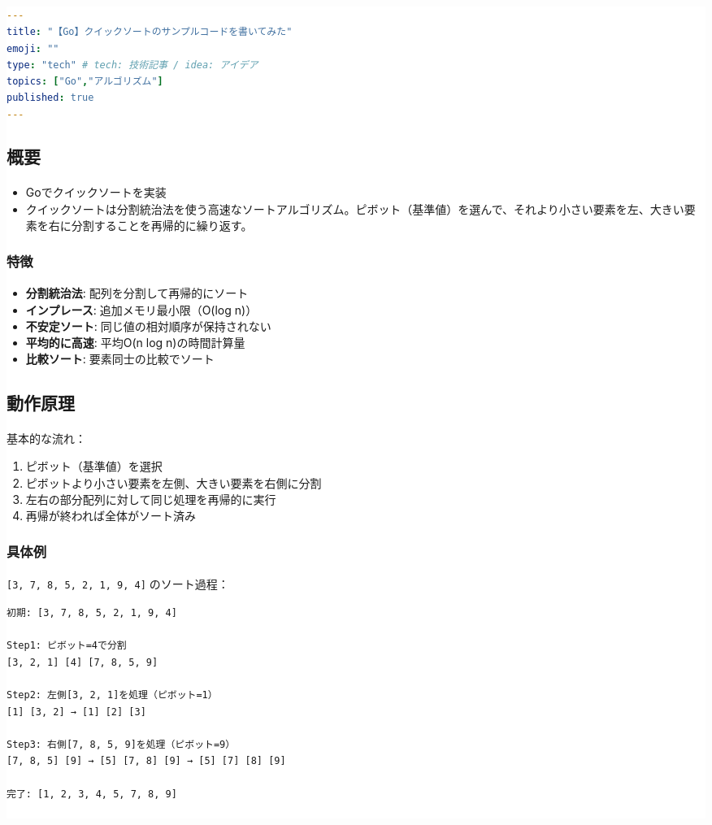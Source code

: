 ```yaml
---
title: "【Go】クイックソートのサンプルコードを書いてみた"
emoji: ""
type: "tech" # tech: 技術記事 / idea: アイデア
topics: ["Go","アルゴリズム"]
published: true
---
```


## 概要

- Goでクイックソートを実装
- クイックソートは分割統治法を使う高速なソートアルゴリズム。ピボット（基準値）を選んで、それより小さい要素を左、大きい要素を右に分割することを再帰的に繰り返す。

### 特徴

- **分割統治法**: 配列を分割して再帰的にソート
- **インプレース**: 追加メモリ最小限（O(log n)）
- **不安定ソート**: 同じ値の相対順序が保持されない
- **平均的に高速**: 平均O(n log n)の時間計算量
- **比較ソート**: 要素同士の比較でソート

## 動作原理


基本的な流れ：

1. ピボット（基準値）を選択
2. ピボットより小さい要素を左側、大きい要素を右側に分割
3. 左右の部分配列に対して同じ処理を再帰的に実行
4. 再帰が終われば全体がソート済み

### 具体例


`[3, 7, 8, 5, 2, 1, 9, 4]` のソート過程：


```text
初期: [3, 7, 8, 5, 2, 1, 9, 4]

Step1: ピボット=4で分割
[3, 2, 1] [4] [7, 8, 5, 9]

Step2: 左側[3, 2, 1]を処理（ピボット=1）
[1] [3, 2] → [1] [2] [3]

Step3: 右側[7, 8, 5, 9]を処理（ピボット=9）
[7, 8, 5] [9] → [5] [7, 8] [9] → [5] [7] [8] [9]

完了: [1, 2, 3, 4, 5, 7, 8, 9]


```

